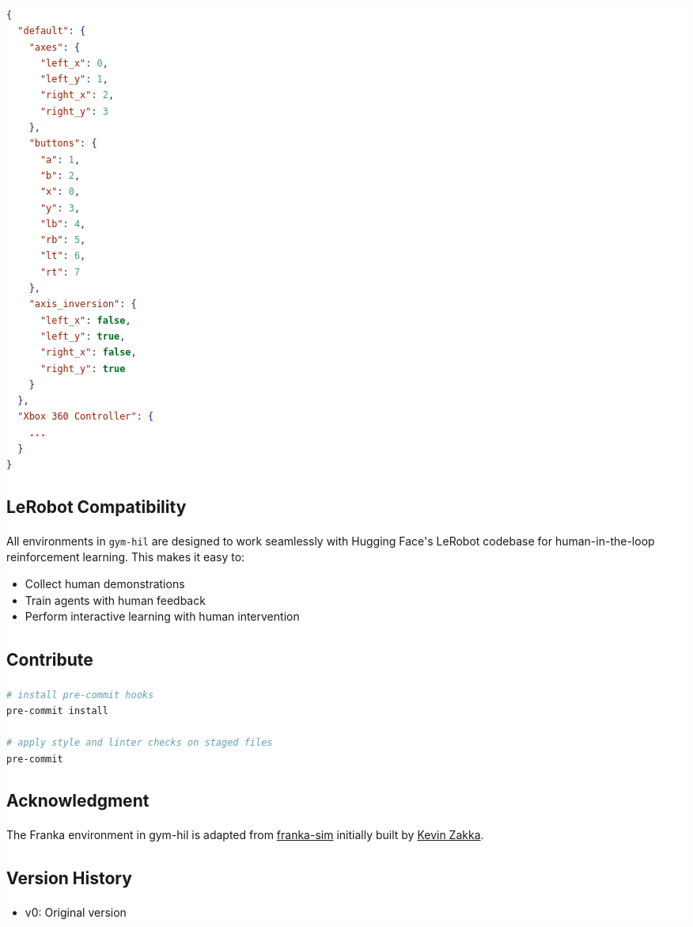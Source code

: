 ```json
{
  "default": {
    "axes": {
      "left_x": 0,
      "left_y": 1,
      "right_x": 2,
      "right_y": 3
    },
    "buttons": {
      "a": 1,
      "b": 2,
      "x": 0,
      "y": 3,
      "lb": 4,
      "rb": 5,
      "lt": 6,
      "rt": 7
    },
    "axis_inversion": {
      "left_x": false,
      "left_y": true,
      "right_x": false,
      "right_y": true
    }
  },
  "Xbox 360 Controller": {
    ...
  }
}
```

## LeRobot Compatibility

All environments in `gym-hil` are designed to work seamlessly with Hugging Face's LeRobot codebase for human-in-the-loop reinforcement learning. This makes it easy to:

- Collect human demonstrations
- Train agents with human feedback
- Perform interactive learning with human intervention

## Contribute

```bash
# install pre-commit hooks
pre-commit install

# apply style and linter checks on staged files
pre-commit
```

## Acknowledgment

The Franka environment in gym-hil is adapted from [franka-sim](https://github.com/rail-berkeley/serl/tree/main/franka_sim) initially built by [Kevin Zakka](https://kzakka.com/).

## Version History

* v0: Original version
